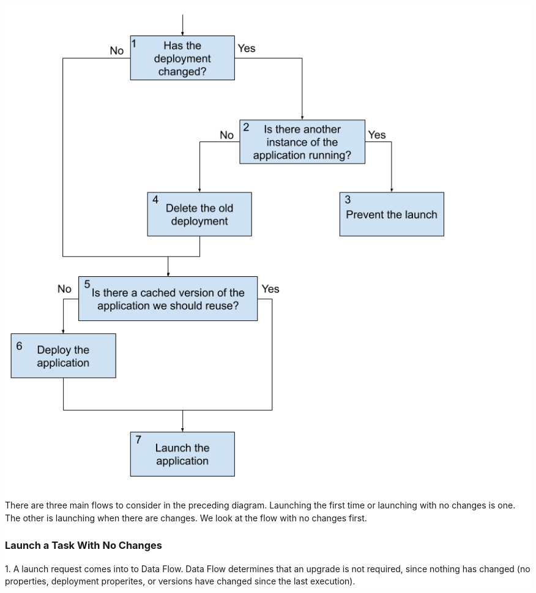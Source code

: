<img src="images/scdf-task-launch-flow.png" alt="Flow For Launching A Task" width="740"/>

There are three main flows to consider in the preceding diagram. Launching the first time or launching with no changes is one. The other is launching when there are changes. We look at the flow with no changes first.

### Launch a Task With No Changes

1\. A launch request comes into to Data Flow. Data Flow determines that an upgrade is not required, since nothing has changed (no properties, deployment properites, or versions have changed since the last execution).
